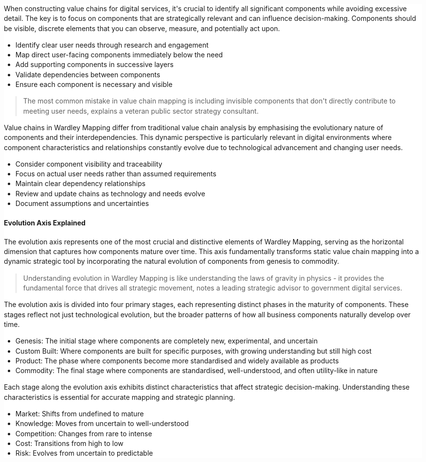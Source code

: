 When constructing value chains for digital services, it's crucial to identify all significant components while avoiding excessive detail. The key is to focus on components that are strategically relevant and can influence decision-making. Components should be visible, discrete elements that you can observe, measure, and potentially act upon.

- Identify clear user needs through research and engagement
- Map direct user-facing components immediately below the need
- Add supporting components in successive layers
- Validate dependencies between components
- Ensure each component is necessary and visible

> The most common mistake in value chain mapping is including invisible components that don't directly contribute to meeting user needs, explains a veteran public sector strategy consultant.

Value chains in Wardley Mapping differ from traditional value chain analysis by emphasising the evolutionary nature of components and their interdependencies. This dynamic perspective is particularly relevant in digital environments where component characteristics and relationships constantly evolve due to technological advancement and changing user needs.

- Consider component visibility and traceability
- Focus on actual user needs rather than assumed requirements
- Maintain clear dependency relationships
- Review and update chains as technology and needs evolve
- Document assumptions and uncertainties



#### <a id="evolution-axis-explained"></a>Evolution Axis Explained

The evolution axis represents one of the most crucial and distinctive elements of Wardley Mapping, serving as the horizontal dimension that captures how components mature over time. This axis fundamentally transforms static value chain mapping into a dynamic strategic tool by incorporating the natural evolution of components from genesis to commodity.

> Understanding evolution in Wardley Mapping is like understanding the laws of gravity in physics - it provides the fundamental force that drives all strategic movement, notes a leading strategic advisor to government digital services.

The evolution axis is divided into four primary stages, each representing distinct phases in the maturity of components. These stages reflect not just technological evolution, but the broader patterns of how all business components naturally develop over time.

- Genesis: The initial stage where components are completely new, experimental, and uncertain
- Custom Built: Where components are built for specific purposes, with growing understanding but still high cost
- Product: The phase where components become more standardised and widely available as products
- Commodity: The final stage where components are standardised, well-understood, and often utility-like in nature

Each stage along the evolution axis exhibits distinct characteristics that affect strategic decision-making. Understanding these characteristics is essential for accurate mapping and strategic planning.

- Market: Shifts from undefined to mature
- Knowledge: Moves from uncertain to well-understood
- Competition: Changes from rare to intense
- Cost: Transitions from high to low
- Risk: Evolves from uncertain to predictable
